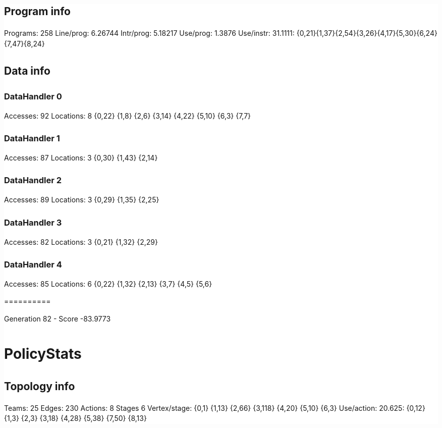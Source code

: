 ## Program info
Programs:	258
Line/prog:	6.26744
Intr/prog:	5.18217
Use/prog:	1.3876
Use/instr:	31.1111: {0,21}{1,37}{2,54}{3,26}{4,17}{5,30}{6,24}{7,47}{8,24}

## Data info

### DataHandler 0
Accesses:	92
Locations:	8
{0,22} {1,8} {2,6} {3,14} {4,22} {5,10} {6,3} {7,7} 

### DataHandler 1
Accesses:	87
Locations:	3
{0,30} {1,43} {2,14} 

### DataHandler 2
Accesses:	89
Locations:	3
{0,29} {1,35} {2,25} 

### DataHandler 3
Accesses:	82
Locations:	3
{0,21} {1,32} {2,29} 

### DataHandler 4
Accesses:	85
Locations:	6
{0,22} {1,32} {2,13} {3,7} {4,5} {5,6} 


==========

Generation 82 - Score -83.9773

# PolicyStats
## Topology info
Teams:		25
Edges:		230
Actions:	8
Stages		6
Vertex/stage:	{0,1} {1,13} {2,66} {3,118} {4,20} {5,10} {6,3} 
Use/action:	20.625: {0,12} {1,3} {2,3} {3,18} {4,28} {5,38} {7,50} {8,13} 
